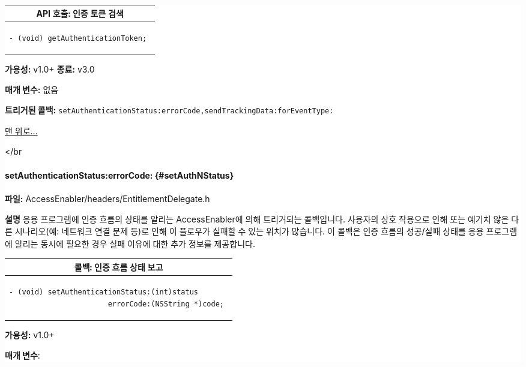 
<table class="pass_api_table">
<colgroup>
<col style="width: 100%" />
</colgroup>
<thead>
<tr class="header">
<th>API 호출: 인증 토큰 검색</th>
</tr>
</thead>
<tbody>
<tr class="odd">
<td><pre><code>- (void) getAuthenticationToken; </code></pre></td>
</tr>
</tbody>
</table>

**가용성:** v1.0+ **종료:** v3.0

**매개 변수:** 없음

**트리거된 콜백:** `setAuthenticationStatus:errorCode,sendTrackingData:forEventType:`

[맨 위로...](#apis)

&lt;/br

#### setAuthenticationStatus:errorCode: {#setAuthNStatus}

**파일:** AccessEnabler/headers/EntitlementDelegate.h

**설명** 응용 프로그램에 인증 흐름의 상태를 알리는 AccessEnabler에 의해 트리거되는 콜백입니다. 사용자의 상호 작용으로 인해 또는 예기치 않은 다른 시나리오(예: 네트워크 연결 문제 등)로 인해 이 플로우가 실패할 수 있는 위치가 많습니다. 이 콜백은 인증 흐름의 성공/실패 상태를 응용 프로그램에 알리는 동시에 필요한 경우 실패 이유에 대한 추가 정보를 제공합니다.

<table class="pass_api_table">
<colgroup>
<col style="width: 100%" />
</colgroup>
<thead>
<tr class="header">
<th>콜백: 인증 흐름 상태 보고</th>
</tr>
</thead>
<tbody>
<tr class="odd">
<td><pre><code>- (void) setAuthenticationStatus:(int)status 
                       errorCode:(NSString *)code; </code></pre></td>
</tr>
</tbody>
</table>


**가용성:** v1.0+

**매개 변수**:

